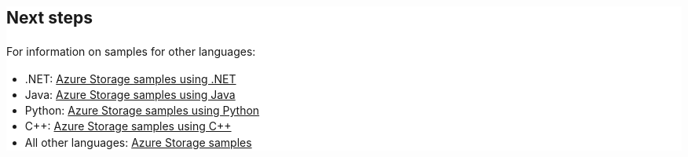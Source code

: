 ## Next steps

For information on samples for other languages:

- .NET: [Azure Storage samples using .NET](storage-samples-dotnet.md)
- Java: [Azure Storage samples using Java](storage-samples-java.md)
- Python: [Azure Storage samples using Python](storage-samples-python.md)
- C++: [Azure Storage samples using C++](storage-samples-c-plus-plus.md)
- All other languages: [Azure Storage samples](storage-samples.md)
